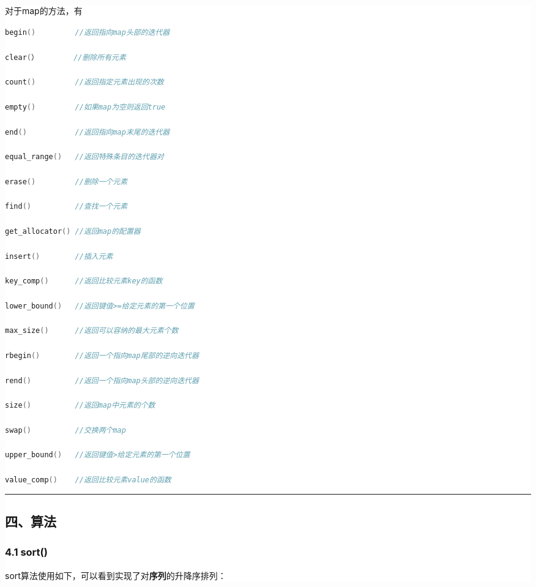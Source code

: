 对于map的方法，有

```cpp
begin()         //返回指向map头部的迭代器

clear(）        //删除所有元素

count()         //返回指定元素出现的次数

empty()         //如果map为空则返回true

end()           //返回指向map末尾的迭代器

equal_range()   //返回特殊条目的迭代器对

erase()         //删除一个元素

find()          //查找一个元素

get_allocator() //返回map的配置器

insert()        //插入元素

key_comp()      //返回比较元素key的函数

lower_bound()   //返回键值>=给定元素的第一个位置

max_size()      //返回可以容纳的最大元素个数

rbegin()        //返回一个指向map尾部的逆向迭代器

rend()          //返回一个指向map头部的逆向迭代器

size()          //返回map中元素的个数

swap()          //交换两个map

upper_bound()   //返回键值>给定元素的第一个位置

value_comp()    //返回比较元素value的函数

```



---



## 四、算法

### 4.1 sort()

sort算法使用如下，可以看到实现了对**序列**的升降序排列：
